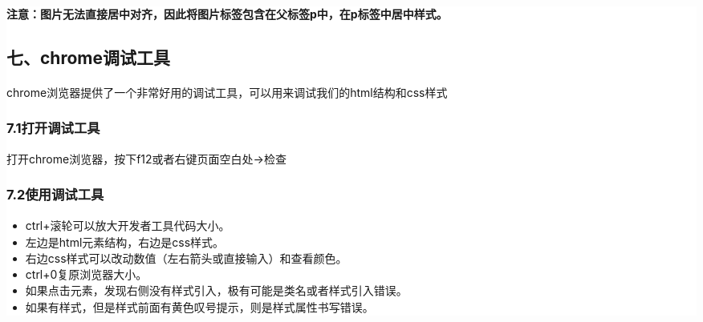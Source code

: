 **注意：图片无法直接居中对齐，因此将图片标签包含在父标签p中，在p标签中居中样式。**

## 七、chrome调试工具

chrome浏览器提供了一个非常好用的调试工具，可以用来调试我们的html结构和css样式

### 7.1打开调试工具

打开chrome浏览器，按下f12或者右键页面空白处->检查

### 7.2使用调试工具

- ctrl+滚轮可以放大开发者工具代码大小。
- 左边是html元素结构，右边是css样式。
- 右边css样式可以改动数值（左右箭头或直接输入）和查看颜色。
- ctrl+0复原浏览器大小。
- 如果点击元素，发现右侧没有样式引入，极有可能是类名或者样式引入错误。
- 如果有样式，但是样式前面有黄色叹号提示，则是样式属性书写错误。
